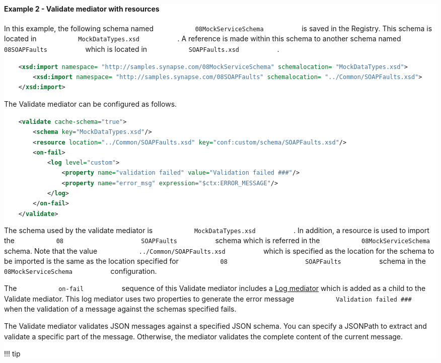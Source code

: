 #### Example 2 - Validate mediator with resources

In this example, the following schema named
`            08MockServiceSchema           ` is saved in the Registry.
This schema is located in `            MockDataTypes.xsd           ` . A
reference is made within this schema to another schema named
`            08SOAPFaults           ` which is located in
`            SOAPFaults.xsd           ` .

``` xml
    <xsd:import namespace= "http://samples.synapse.com/08MockServiceSchema" schemalocation= "MockDataTypes.xsd">
        <xsd:import namespace= "http://samples.synapse.com/08SOAPFaults" schemalocation= "../Common/SOAPFaults.xsd">
    </xsd:import>
```

The Validate mediator can be configured as follows.

``` xml
    <validate cache-schema="true">
        <schema key="MockDataTypes.xsd"/>
        <resource location="../Common/SOAPFaults.xsd" key="conf:custom/schema/SOAPFaults.xsd"/>
        <on-fail>
            <log level="custom">
                <property name="validation failed" value="Validation failed ###"/>
                <property name="error_msg" expression="$ctx:ERROR_MESSAGE"/>
            </log>
        </on-fail>
    </validate>
```

The schema used by the validate mediator is
`            MockDataTypes.xsd           ` . In addition, a resource is
used to import the `            08           `
`            SOAPFaults           ` schema which is referred in the
`            08MockServiceSchema           ` schema. Note that the value
`            ../Common/SOAPFaults.xsd           ` which is specified as
the location for the schema to be imported is the same as the location
specified for `            08           `
`            SOAPFaults           ` schema in the
`            08MockServiceSchema           ` configuration.

The `            on-fail           ` sequence of this Validate mediator
includes a [Log mediator](_Log_Mediator_) which is added as a child to
the Validate mediator. This log mediator uses two properties to generate
the error message `            Validation failed ###           ` when
the validation of a message against the schemas specified fails.

The Validate mediator validates JSON messages against a specified JSON
schema. You can specify a JSONPath to extract and validate a specific
part of the message. Otherwise, the mediator validates the complete
content of the current message.

!!! tip
